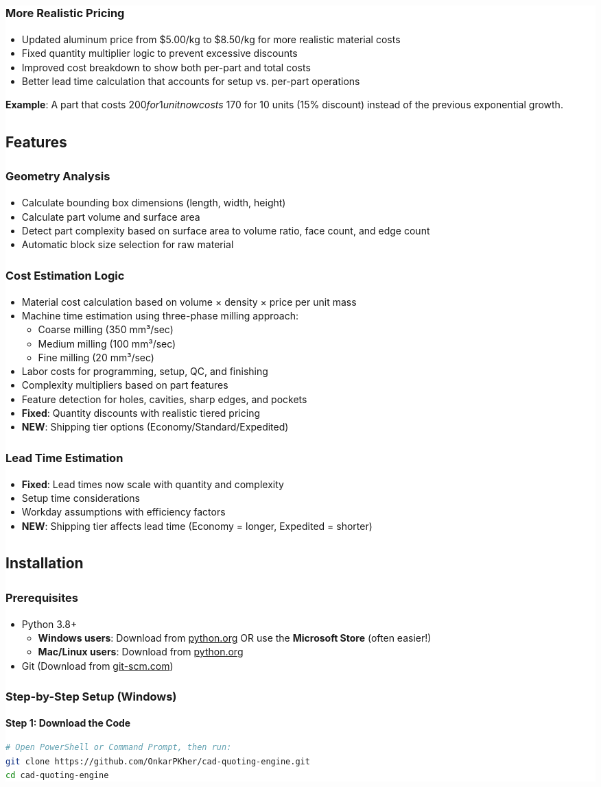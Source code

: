 ### More Realistic Pricing
- Updated aluminum price from $5.00/kg to $8.50/kg for more realistic material costs
- Fixed quantity multiplier logic to prevent excessive discounts
- Improved cost breakdown to show both per-part and total costs
- Better lead time calculation that accounts for setup vs. per-part operations

**Example**: A part that costs $200 for 1 unit now costs ~$170 for 10 units (15% discount) instead of the previous exponential growth.

## Features

### Geometry Analysis
- Calculate bounding box dimensions (length, width, height)
- Calculate part volume and surface area
- Detect part complexity based on surface area to volume ratio, face count, and edge count
- Automatic block size selection for raw material

### Cost Estimation Logic
- Material cost calculation based on volume × density × price per unit mass
- Machine time estimation using three-phase milling approach:
  - Coarse milling (350 mm³/sec)
  - Medium milling (100 mm³/sec) 
  - Fine milling (20 mm³/sec)
- Labor costs for programming, setup, QC, and finishing
- Complexity multipliers based on part features
- Feature detection for holes, cavities, sharp edges, and pockets
- **Fixed**: Quantity discounts with realistic tiered pricing
- **NEW**: Shipping tier options (Economy/Standard/Expedited)

### Lead Time Estimation
- **Fixed**: Lead times now scale with quantity and complexity
- Setup time considerations
- Workday assumptions with efficiency factors
- **NEW**: Shipping tier affects lead time (Economy = longer, Expedited = shorter)

## Installation

### Prerequisites
- Python 3.8+ 
  - **Windows users**: Download from [python.org](https://python.org) OR use the **Microsoft Store** (often easier!)
  - **Mac/Linux users**: Download from [python.org](https://python.org)
- Git (Download from [git-scm.com](https://git-scm.com))

### Step-by-Step Setup (Windows)

**Step 1: Download the Code**
```bash
# Open PowerShell or Command Prompt, then run:
git clone https://github.com/OnkarPKher/cad-quoting-engine.git
cd cad-quoting-engine
```

